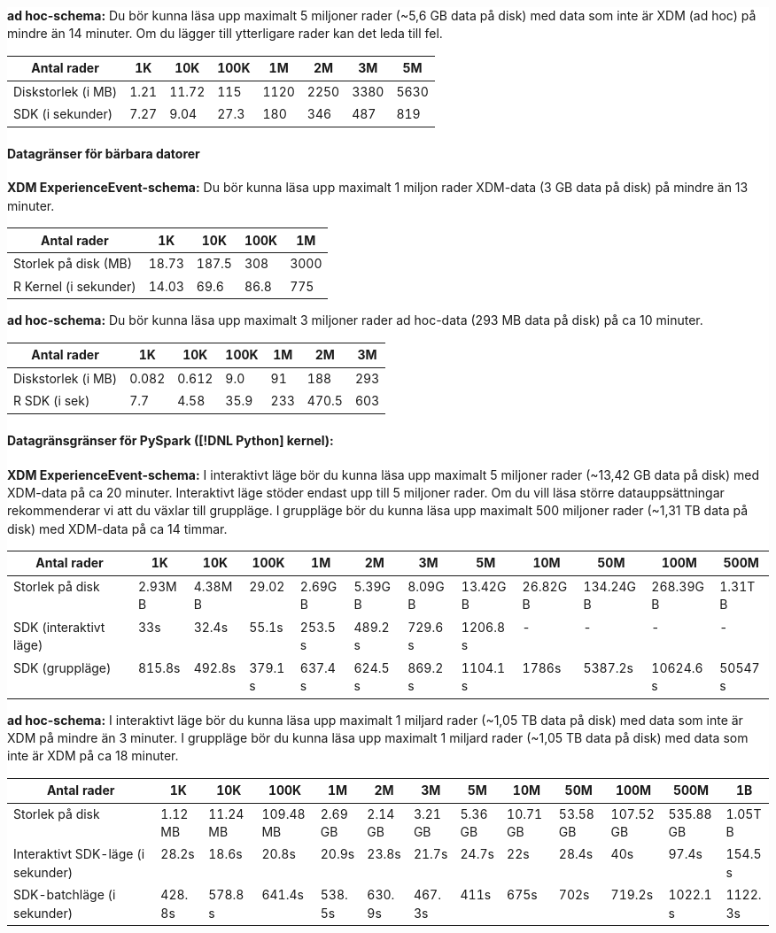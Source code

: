 **ad hoc-schema:** Du bör kunna läsa upp maximalt 5 miljoner rader (~5,6 GB data på disk) med data som inte är XDM (ad hoc) på mindre än 14 minuter. Om du lägger till ytterligare rader kan det leda till fel.

| Antal rader | 1K | 10K | 100K | 1M | 2M | 3M | 5M |
| ----------------------- | ------- | ------- | ----- | ----- | ----- | ----- | ------ |
| Diskstorlek (i MB) | 1.21 | 11.72 | 115 | 1120 | 2250 | 3380 | 5630 |
| SDK (i sekunder) | 7.27 | 9.04 | 27.3 | 180 | 346 | 487 | 819 |

#### Datagränser för bärbara datorer

**XDM ExperienceEvent-schema:** Du bör kunna läsa upp maximalt 1 miljon rader XDM-data (3 GB data på disk) på mindre än 13 minuter.

| Antal rader | 1K | 10K | 100K | 1M |
| ----------------------- | ------ | ------ | ----- | ----- |
| Storlek på disk (MB) | 18.73 | 187.5 | 308 | 3000 |
| R Kernel (i sekunder) | 14.03 | 69.6 | 86.8 | 775 |

**ad hoc-schema:** Du bör kunna läsa upp maximalt 3 miljoner rader ad hoc-data (293 MB data på disk) på ca 10 minuter.

| Antal rader | 1K | 10K | 100K | 1M | 2M | 3M |
| ----------------------- | ------- | ------- | ----- | ----- | ----- | ----- |
| Diskstorlek (i MB) | 0.082 | 0.612 | 9.0 | 91 | 188 | 293 |
| R SDK (i sek) | 7.7 | 4.58 | 35.9 | 233 | 470.5 | 603 |

#### Datagränsgränser för PySpark ([!DNL Python] kernel):

**XDM ExperienceEvent-schema:** I interaktivt läge bör du kunna läsa upp maximalt 5 miljoner rader (~13,42 GB data på disk) med XDM-data på ca 20 minuter. Interaktivt läge stöder endast upp till 5 miljoner rader. Om du vill läsa större datauppsättningar rekommenderar vi att du växlar till gruppläge. I gruppläge bör du kunna läsa upp maximalt 500 miljoner rader (~1,31 TB data på disk) med XDM-data på ca 14 timmar.

| Antal rader | 1K | 10K | 100K | 1M | 2M | 3M | 5M | 10M | 50M | 100M | 500M |
|-------------------------|--------|--------|-------|-------|-------|-------|---------|---------|----------|--------|--------|
| Storlek på disk | 2.93MB | 4.38MB | 29.02 | 2.69GB | 5.39GB | 8.09GB | 13.42GB | 26.82GB | 134.24GB | 268.39GB | 1.31TB |
| SDK (interaktivt läge) | 33s | 32.4s | 55.1s | 253.5s | 489.2s | 729.6s | 1206.8s | - | - | - | - |
| SDK (gruppläge) | 815.8s | 492.8s | 379.1s | 637.4s | 624.5s | 869.2s | 1104.1s | 1786s | 5387.2s | 10624.6s | 50547s |

**ad hoc-schema:** I interaktivt läge bör du kunna läsa upp maximalt 1 miljard rader (~1,05 TB data på disk) med data som inte är XDM på mindre än 3 minuter. I gruppläge bör du kunna läsa upp maximalt 1 miljard rader (~1,05 TB data på disk) med data som inte är XDM på ca 18 minuter.

| Antal rader | 1K | 10K | 100K | 1M | 2M | 3M | 5M | 10M | 50M | 100M | 500M | 1B |
|--------------|--------|---------|---------|-------|-------|-------|--------|--------|---------|--------|---------|-------|
| Storlek på disk | 1.12MB | 11.24MB | 109.48MB | 2.69GB | 2.14GB | 3.21GB | 5.36GB | 10.71GB | 53.58GB | 107.52GB | 535.88GB | 1.05TB |
| Interaktivt SDK-läge (i sekunder) | 28.2s | 18.6s | 20.8s | 20.9s | 23.8s | 21.7s | 24.7s | 22s | 28.4s | 40s | 97.4s | 154.5s |
| SDK-batchläge (i sekunder) | 428.8s | 578.8s | 641.4s | 538.5s | 630.9s | 467.3s | 411s | 675s | 702s | 719.2s | 1022.1s | 1122.3s |


[//]: # (Talk about the different Notebooks, introduce that certain starter notebooks are limited to particular kernels)
[//]: # (In the following samples, the first step is currently required but once the SDK is complete, users are no longer required to explicitly define client_context)